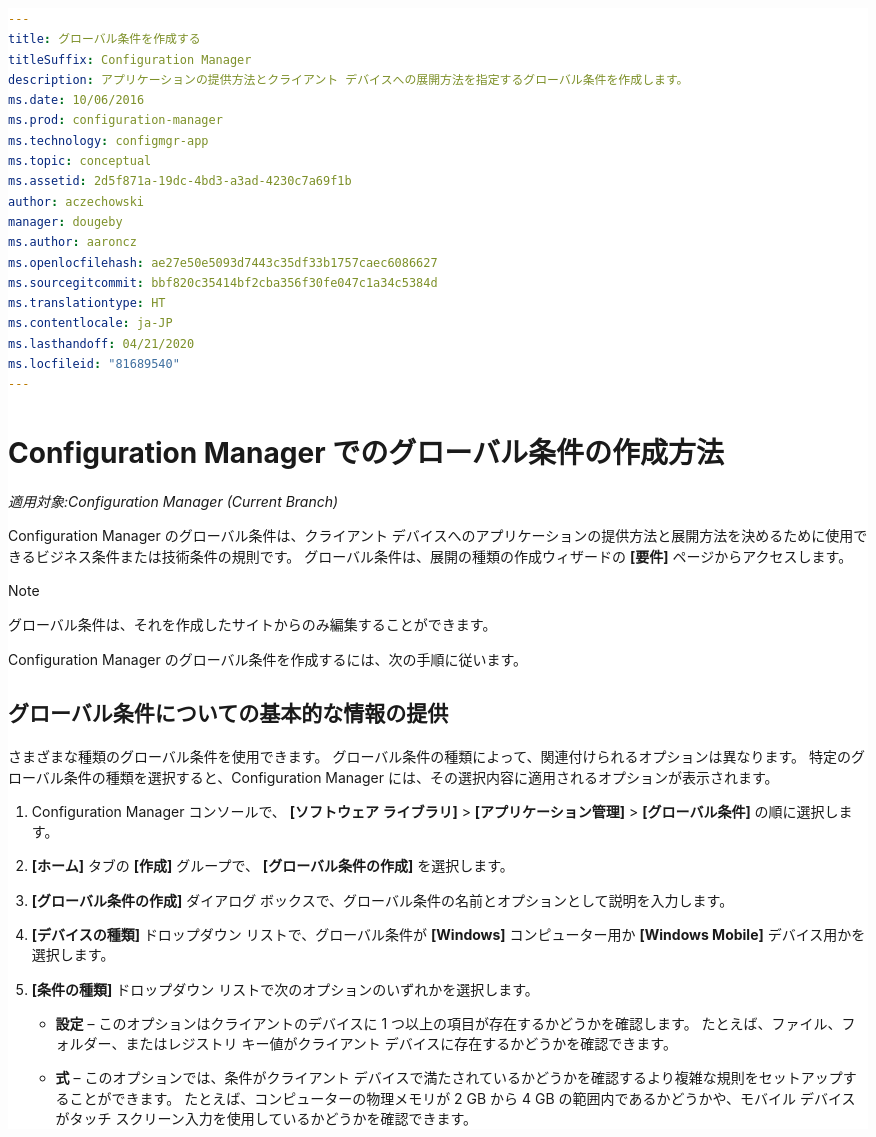 ```yaml
---
title: グローバル条件を作成する
titleSuffix: Configuration Manager
description: アプリケーションの提供方法とクライアント デバイスへの展開方法を指定するグローバル条件を作成します。
ms.date: 10/06/2016
ms.prod: configuration-manager
ms.technology: configmgr-app
ms.topic: conceptual
ms.assetid: 2d5f871a-19dc-4bd3-a3ad-4230c7a69f1b
author: aczechowski
manager: dougeby
ms.author: aaroncz
ms.openlocfilehash: ae27e50e5093d7443c35df33b1757caec6086627
ms.sourcegitcommit: bbf820c35414bf2cba356f30fe047c1a34c5384d
ms.translationtype: HT
ms.contentlocale: ja-JP
ms.lasthandoff: 04/21/2020
ms.locfileid: "81689540"
---
```

# <a name="how-to-create-global-conditions-in-configuration-manager"></a>Configuration Manager でのグローバル条件の作成方法

*適用対象:Configuration Manager (Current Branch)*

Configuration Manager のグローバル条件は、クライアント デバイスへのアプリケーションの提供方法と展開方法を決めるために使用できるビジネス条件または技術条件の規則です。 グローバル条件は、展開の種類の作成ウィザードの **[要件]** ページからアクセスします。  

> [!NOTE]  
>  グローバル条件は、それを作成したサイトからのみ編集することができます。  

 Configuration Manager のグローバル条件を作成するには、次の手順に従います。  

## <a name="provide-basic-information-about-the-global-condition"></a>グローバル条件についての基本的な情報の提供  
 さまざまな種類のグローバル条件を使用できます。 グローバル条件の種類によって、関連付けられるオプションは異なります。 特定のグローバル条件の種類を選択すると、Configuration Manager には、その選択内容に適用されるオプションが表示されます。  

1.  Configuration Manager コンソールで、 **[ソフトウェア ライブラリ]**  >  **[アプリケーション管理]**  >  **[グローバル条件]** の順に選択します。  

3.  **[ホーム]** タブの **[作成]** グループで、 **[グローバル条件の作成]** を選択します。  

4.  **[グローバル条件の作成]** ダイアログ ボックスで、グローバル条件の名前とオプションとして説明を入力します。  

5.  **[デバイスの種類]** ドロップダウン リストで、グローバル条件が **[Windows]** コンピューター用か **[Windows Mobile]** デバイス用かを選択します。  

6.  **[条件の種類]** ドロップダウン リストで次のオプションのいずれかを選択します。  

    -   **設定** – このオプションはクライアントのデバイスに 1 つ以上の項目が存在するかどうかを確認します。 たとえば、ファイル、フォルダー、またはレジストリ キー値がクライアント デバイスに存在するかどうかを確認できます。  

    -   **式** – このオプションでは、条件がクライアント デバイスで満たされているかどうかを確認するより複雑な規則をセットアップすることができます。 たとえば、コンピューターの物理メモリが 2 GB から 4 GB の範囲内であるかどうかや、モバイル デバイスがタッチ スクリーン入力を使用しているかどうかを確認できます。  
